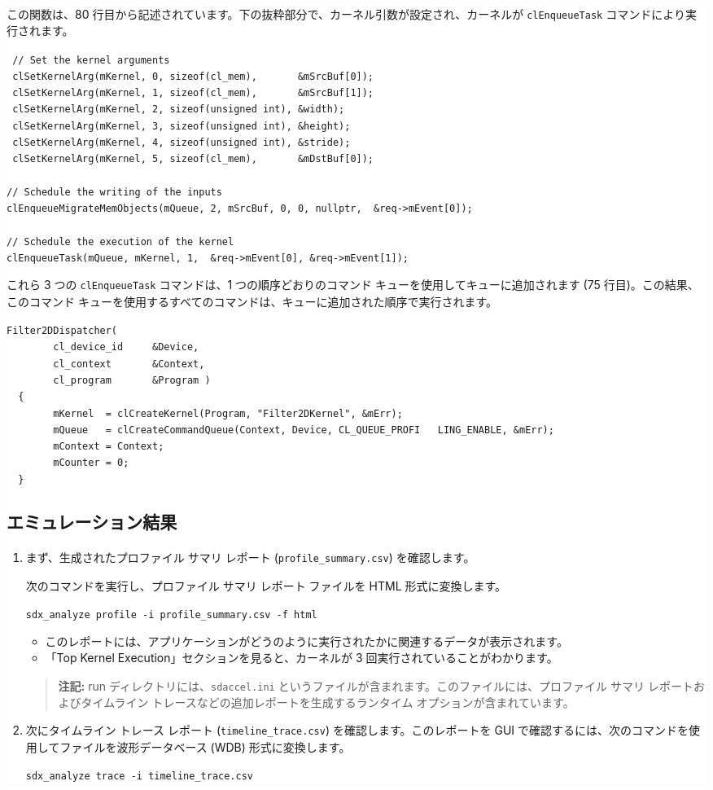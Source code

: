    この関数は、80 行目から記述されています。下の抜粋部分で、カーネル引数が設定され、カーネルが `clEnqueueTask` コマンドにより実行されます。

   ```
    // Set the kernel arguments
    clSetKernelArg(mKernel, 0, sizeof(cl_mem),       &mSrcBuf[0]);
    clSetKernelArg(mKernel, 1, sizeof(cl_mem),       &mSrcBuf[1]);
    clSetKernelArg(mKernel, 2, sizeof(unsigned int), &width);
    clSetKernelArg(mKernel, 3, sizeof(unsigned int), &height);
    clSetKernelArg(mKernel, 4, sizeof(unsigned int), &stride);
    clSetKernelArg(mKernel, 5, sizeof(cl_mem),       &mDstBuf[0]);

   // Schedule the writing of the inputs
   clEnqueueMigrateMemObjects(mQueue, 2, mSrcBuf, 0, 0, nullptr,  &req->mEvent[0]);

   // Schedule the execution of the kernel
   clEnqueueTask(mQueue, mKernel, 1,  &req->mEvent[0], &req->mEvent[1]);
   ```

   これら 3 つの `clEnqueueTask` コマンドは、1 つの順序どおりのコマンド キューを使用してキューに追加されます (75 行目)。この結果、このコマンド キューを使用するすべてのコマンドは、キューに追加された順序で実行されます。

   ```
   Filter2DDispatcher(
           cl_device_id     &Device,
           cl_context       &Context,
           cl_program       &Program )
     {
           mKernel  = clCreateKernel(Program, "Filter2DKernel", &mErr);
           mQueue   = clCreateCommandQueue(Context, Device, CL_QUEUE_PROFI   LING_ENABLE, &mErr);
           mContext = Context;
           mCounter = 0;
     }
   ```

## エミュレーション結果

1. まず、生成されたプロファイル サマリ レポート (`profile_summary.csv`) を確認します。

   次のコマンドを実行し、プロファイル サマリ レポート ファイルを HTML 形式に変換します。

   ```
   sdx_analyze profile -i profile_summary.csv -f html
   ```

   * このレポートには、アプリケーションがどうのように実行されたかに関連するデータが表示されます。
   * 「Top Kernel Execution」セクションを見ると、カーネルが 3 回実行されていることがわかります。

   > **注記:** run ディレクトリには、`sdaccel.ini` というファイルが含まれます。このファイルには、プロファイル サマリ レポートおよびタイムライン トレースなどの追加レポートを生成するランタイム オプションが含まれています。

2. 次にタイムライン トレース レポート (`timeline_trace.csv`) を確認します。このレポートを GUI で確認するには、次のコマンドを使用してファイルを波形データベース (WDB) 形式に変換します。

   ```
   sdx_analyze trace -i timeline_trace.csv
   ```
